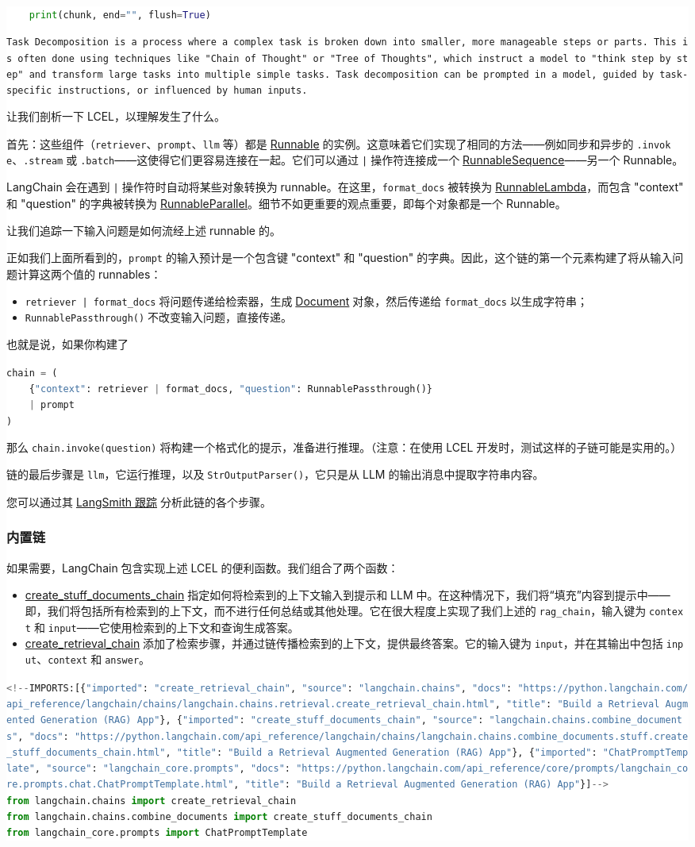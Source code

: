 ```python
    print(chunk, end="", flush=True)
```
```output
Task Decomposition is a process where a complex task is broken down into smaller, more manageable steps or parts. This is often done using techniques like "Chain of Thought" or "Tree of Thoughts", which instruct a model to "think step by step" and transform large tasks into multiple simple tasks. Task decomposition can be prompted in a model, guided by task-specific instructions, or influenced by human inputs.
```
让我们剖析一下 LCEL，以理解发生了什么。

首先：这些组件（`retriever`、`prompt`、`llm` 等）都是 [Runnable](/docs/concepts#langchain-expression-language-lcel) 的实例。这意味着它们实现了相同的方法——例如同步和异步的 `.invoke`、`.stream` 或 `.batch`——这使得它们更容易连接在一起。它们可以通过 `|` 操作符连接成一个 [RunnableSequence](https://python.langchain.com/api_reference/core/runnables/langchain_core.runnables.base.RunnableSequence.html)——另一个 Runnable。

LangChain 会在遇到 `|` 操作符时自动将某些对象转换为 runnable。在这里，`format_docs` 被转换为 [RunnableLambda](https://python.langchain.com/api_reference/core/runnables/langchain_core.runnables.base.RunnableLambda.html)，而包含 "context" 和 "question" 的字典被转换为 [RunnableParallel](https://python.langchain.com/api_reference/core/runnables/langchain_core.runnables.base.RunnableParallel.html)。细节不如更重要的观点重要，即每个对象都是一个 Runnable。

让我们追踪一下输入问题是如何流经上述 runnable 的。

正如我们上面所看到的，`prompt` 的输入预计是一个包含键 "context" 和 "question" 的字典。因此，这个链的第一个元素构建了将从输入问题计算这两个值的 runnables：
- `retriever | format_docs` 将问题传递给检索器，生成 [Document](https://python.langchain.com/api_reference/core/documents/langchain_core.documents.base.Document.html) 对象，然后传递给 `format_docs` 以生成字符串；
- `RunnablePassthrough()` 不改变输入问题，直接传递。

也就是说，如果你构建了
```python
chain = (
    {"context": retriever | format_docs, "question": RunnablePassthrough()}
    | prompt
)
```
那么 `chain.invoke(question)` 将构建一个格式化的提示，准备进行推理。（注意：在使用 LCEL 开发时，测试这样的子链可能是实用的。）

链的最后步骤是 `llm`，它运行推理，以及 `StrOutputParser()`，它只是从 LLM 的输出消息中提取字符串内容。

您可以通过其 [LangSmith
跟踪](https://smith.langchain.com/public/1799e8db-8a6d-4eb2-84d5-46e8d7d5a99b/r) 分析此链的各个步骤。

### 内置链

如果需要，LangChain 包含实现上述 LCEL 的便利函数。我们组合了两个函数：

- [create_stuff_documents_chain](https://python.langchain.com/api_reference/langchain/chains/langchain.chains.combine_documents.stuff.create_stuff_documents_chain.html) 指定如何将检索到的上下文输入到提示和 LLM 中。在这种情况下，我们将“填充”内容到提示中——即，我们将包括所有检索到的上下文，而不进行任何总结或其他处理。它在很大程度上实现了我们上述的 `rag_chain`，输入键为 `context` 和 `input`——它使用检索到的上下文和查询生成答案。
- [create_retrieval_chain](https://python.langchain.com/api_reference/langchain/chains/langchain.chains.retrieval.create_retrieval_chain.html) 添加了检索步骤，并通过链传播检索到的上下文，提供最终答案。它的输入键为 `input`，并在其输出中包括 `input`、`context` 和 `answer`。


```python
<!--IMPORTS:[{"imported": "create_retrieval_chain", "source": "langchain.chains", "docs": "https://python.langchain.com/api_reference/langchain/chains/langchain.chains.retrieval.create_retrieval_chain.html", "title": "Build a Retrieval Augmented Generation (RAG) App"}, {"imported": "create_stuff_documents_chain", "source": "langchain.chains.combine_documents", "docs": "https://python.langchain.com/api_reference/langchain/chains/langchain.chains.combine_documents.stuff.create_stuff_documents_chain.html", "title": "Build a Retrieval Augmented Generation (RAG) App"}, {"imported": "ChatPromptTemplate", "source": "langchain_core.prompts", "docs": "https://python.langchain.com/api_reference/core/prompts/langchain_core.prompts.chat.ChatPromptTemplate.html", "title": "Build a Retrieval Augmented Generation (RAG) App"}]-->
from langchain.chains import create_retrieval_chain
from langchain.chains.combine_documents import create_stuff_documents_chain
from langchain_core.prompts import ChatPromptTemplate

```